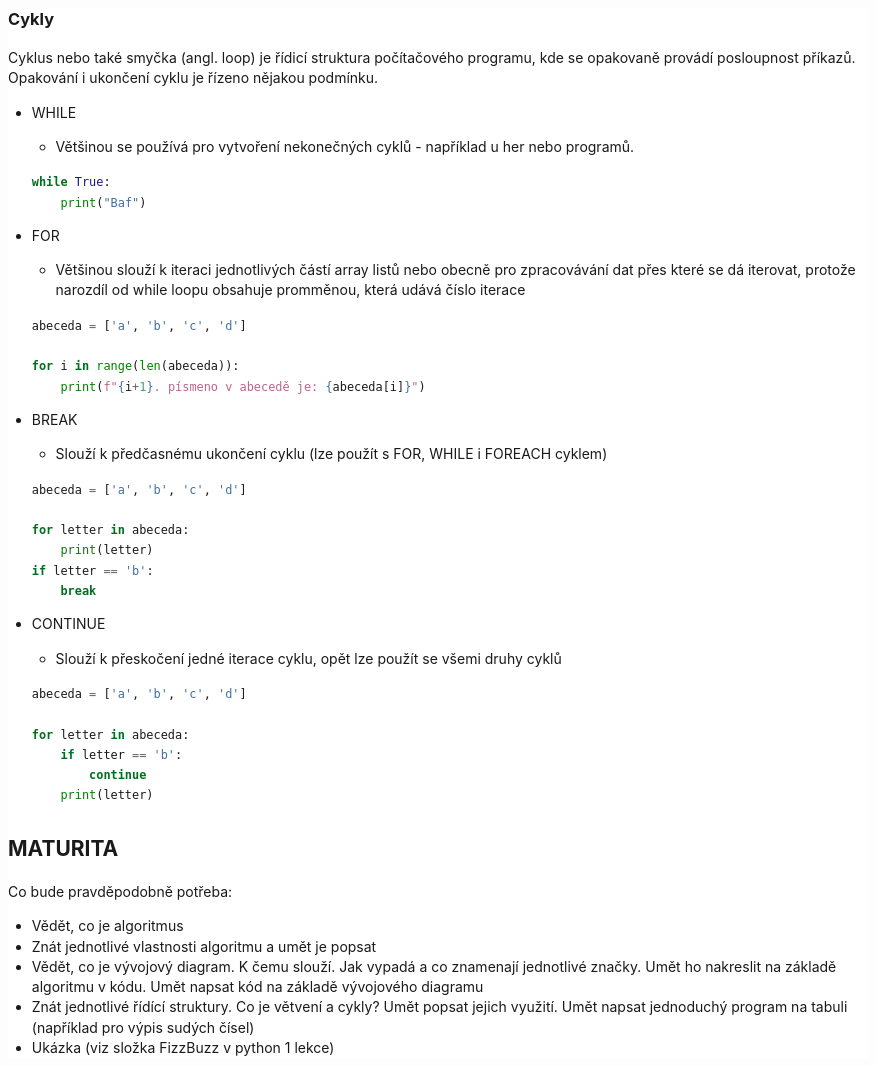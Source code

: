 <div style="page-break-after: always;"></div>

### Cykly
Cyklus nebo také smyčka (angl. loop) je řídicí struktura počítačového programu, kde se opakovaně provádí posloupnost příkazů. Opakování i ukončení cyklu je řízeno nějakou podmínku.

- WHILE
	- Většinou se používá pro vytvoření nekonečných cyklů - například u her nebo programů.
	```python
	while True:
 		print("Baf")
	```
	
- FOR
	- Většinou slouží k iteraci jednotlivých částí array listů nebo obecně pro zpracovávání dat přes které se dá iterovat, protože narozdíl od while loopu obsahuje promměnou, která udává číslo iterace
	```python
	abeceda = ['a', 'b', 'c', 'd']

	for i in range(len(abeceda)):
		print(f"{i+1}. písmeno v abecedě je: {abeceda[i]}")
	```
	
- BREAK
	- Slouží k předčasnému ukončení cyklu (lze použít s FOR, WHILE i FOREACH cyklem)
	```python
	abeceda = ['a', 'b', 'c', 'd']

	for letter in abeceda:
		print(letter)
	if letter == 'b':
    	break
	```
- CONTINUE
	- Slouží k přeskočení jedné iterace cyklu, opět lze použít se všemi druhy cyklů
	```python
	abeceda = ['a', 'b', 'c', 'd']

	for letter in abeceda:
    	if letter == 'b':
    		continue
    	print(letter)
	```

<div style="page-break-after: always;"></div>

## MATURITA
Co bude pravděpodobně potřeba:
- Vědět, co je algoritmus
- Znát jednotlivé vlastnosti algoritmu a umět je popsat
- Vědět, co je vývojový diagram. K čemu slouží. Jak vypadá a co znamenají jednotlivé značky. Umět ho nakreslit na základě algoritmu v kódu. Umět napsat kód na základě vývojového diagramu
- Znát jednotlivé řídící struktury. Co je větvení a cykly? Umět popsat jejich využití. Umět napsat jednoduchý program na tabuli (například pro 	výpis sudých čísel)
- Ukázka (viz složka FizzBuzz v python 1 lekce)
